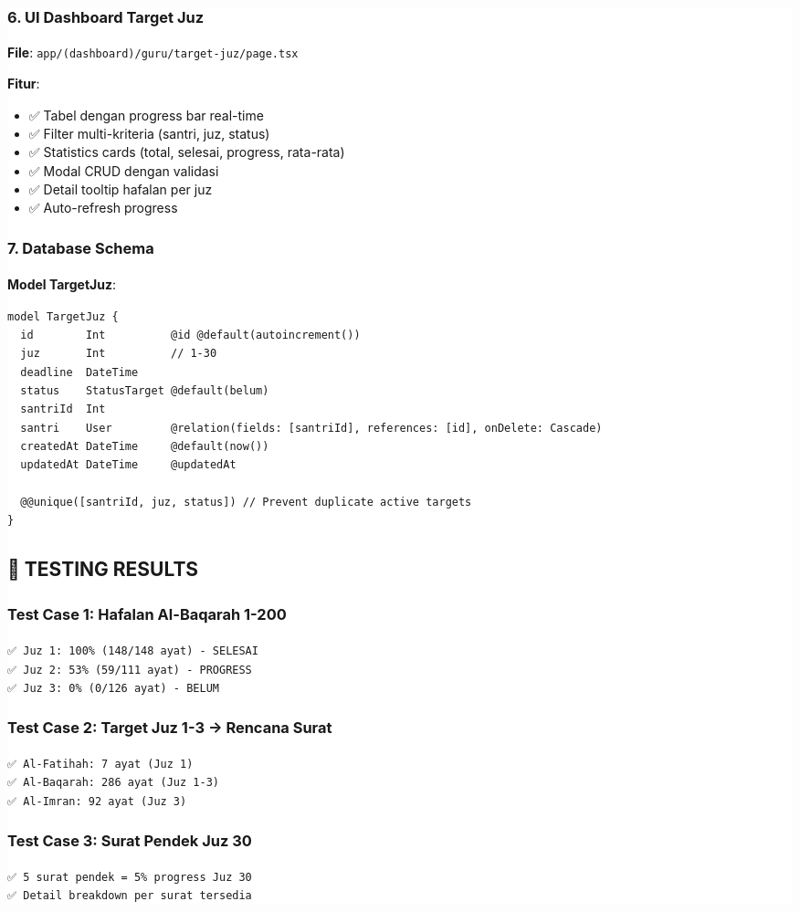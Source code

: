 ### 6. **UI Dashboard Target Juz**

**File**: `app/(dashboard)/guru/target-juz/page.tsx`

**Fitur**:
- ✅ Tabel dengan progress bar real-time
- ✅ Filter multi-kriteria (santri, juz, status)
- ✅ Statistics cards (total, selesai, progress, rata-rata)
- ✅ Modal CRUD dengan validasi
- ✅ Detail tooltip hafalan per juz
- ✅ Auto-refresh progress

### 7. **Database Schema**

**Model TargetJuz**:
```prisma
model TargetJuz {
  id        Int          @id @default(autoincrement())
  juz       Int          // 1-30
  deadline  DateTime
  status    StatusTarget @default(belum)
  santriId  Int
  santri    User         @relation(fields: [santriId], references: [id], onDelete: Cascade)
  createdAt DateTime     @default(now())
  updatedAt DateTime     @updatedAt
  
  @@unique([santriId, juz, status]) // Prevent duplicate active targets
}
```

## 🧪 **TESTING RESULTS**

### **Test Case 1**: Hafalan Al-Baqarah 1-200
```
✅ Juz 1: 100% (148/148 ayat) - SELESAI
✅ Juz 2: 53% (59/111 ayat) - PROGRESS
✅ Juz 3: 0% (0/126 ayat) - BELUM
```

### **Test Case 2**: Target Juz 1-3 → Rencana Surat
```
✅ Al-Fatihah: 7 ayat (Juz 1)
✅ Al-Baqarah: 286 ayat (Juz 1-3)
✅ Al-Imran: 92 ayat (Juz 3)
```

### **Test Case 3**: Surat Pendek Juz 30
```
✅ 5 surat pendek = 5% progress Juz 30
✅ Detail breakdown per surat tersedia
```

